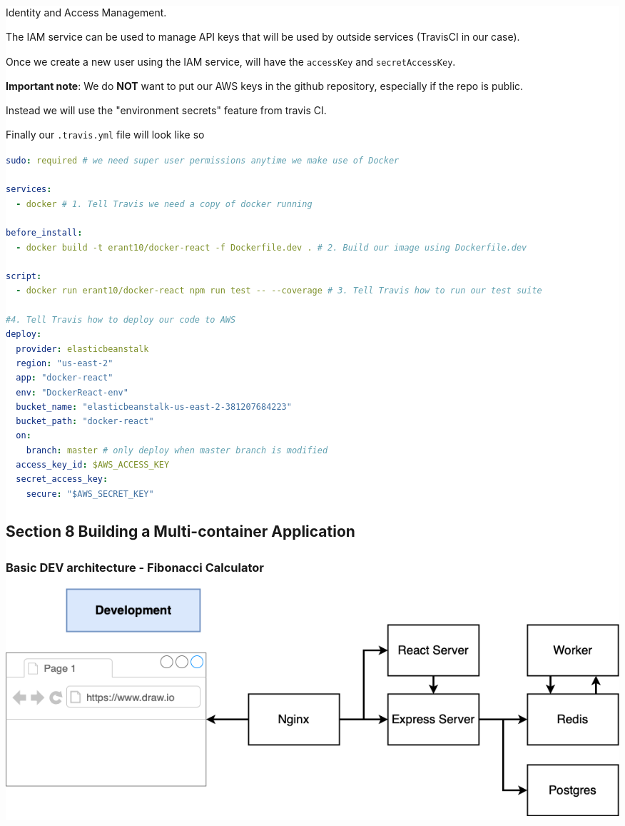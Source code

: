 Identity and Access Management. 

The IAM service can be used to manage API keys that will be used by outside services (TravisCI in our case).

Once we create a new user using the IAM service, will have the `accessKey` and `secretAccessKey`. 

**Important note**: We do **NOT** want to put our AWS keys in the github repository, especially if the repo is public.

Instead we will use the "environment secrets" feature from travis CI.

Finally our `.travis.yml` file will look like so

```yaml
sudo: required # we need super user permissions anytime we make use of Docker

services:
  - docker # 1. Tell Travis we need a copy of docker running

before_install:
  - docker build -t erant10/docker-react -f Dockerfile.dev . # 2. Build our image using Dockerfile.dev

script:
  - docker run erant10/docker-react npm run test -- --coverage # 3. Tell Travis how to run our test suite

#4. Tell Travis how to deploy our code to AWS
deploy:
  provider: elasticbeanstalk
  region: "us-east-2"
  app: "docker-react"
  env: "DockerReact-env"
  bucket_name: "elasticbeanstalk-us-east-2-381207684223"
  bucket_path: "docker-react"
  on:
    branch: master # only deploy when master branch is modified
  access_key_id: $AWS_ACCESS_KEY
  secret_access_key:
    secure: "$AWS_SECRET_KEY"
``` 


## Section 8 Building a Multi-container Application

### Basic DEV architecture - Fibonacci Calculator

![architecture](diagrams/08/architecture.png)
